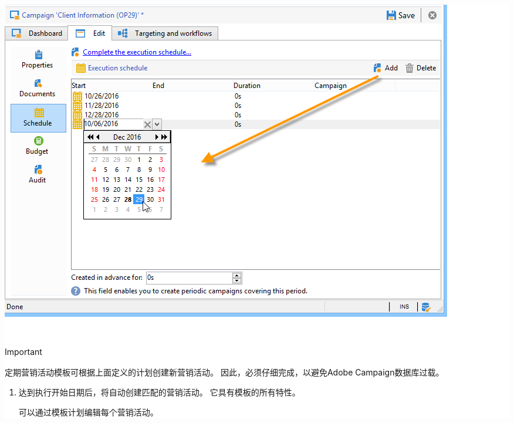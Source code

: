    ![](assets/s_ncs_user_op_template_period_planning_add.png)

   >[!IMPORTANT]
   >
   >定期营销活动模板可根据上面定义的计划创建新营销活动。 因此，必须仔细完成，以避免Adobe Campaign数据库过载。

1. 达到执行开始日期后，将自动创建匹配的营销活动。 它具有模板的所有特性。

   可以通过模板计划编辑每个营销活动。

